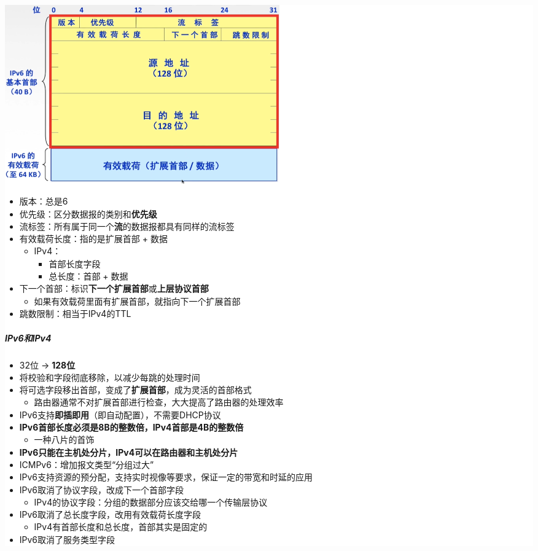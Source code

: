 <img src="Network%20Layer.assets/image-20201219121050562.png" alt="image-20201219121050562" style="zoom:50%;" />

- 版本：总是6
- 优先级：区分数据报的类别和**优先级**
- 流标签：所有属于同一个**流**的数据报都具有同样的流标签
- 有效载荷长度：指的是扩展首部 + 数据
  - IPv4：
    - 首部长度字段
    - 总长度：首部 + 数据
- 下一个首部：标识**下一个扩展首部**或**上层协议首部**
  - 如果有效载荷里面有扩展首部，就指向下一个扩展首部
- 跳数限制：相当于IPv4的TTL

##### IPv6和IPv4

- 32位 -> **128位**
- 将校验和字段彻底移除，以减少每跳的处理时间
- 将可选字段移出首部，变成了**扩展首部**，成为灵活的首部格式
  - 路由器通常不对扩展首部进行检查，大大提高了路由器的处理效率
- IPv6支持**即插即用**（即自动配置），不需要DHCP协议
- **IPv6首部长度必须是8B的整数倍，IPv4首部是4B的整数倍**
  - 一种八片的首饰
- **IPv6只能在主机处分片，IPv4可以在路由器和主机处分片**
- ICMPv6：增加报文类型“分组过大”
- IPv6支持资源的预分配，支持实时视像等要求，保证一定的带宽和时延的应用
- IPv6取消了协议字段，改成下一个首部字段
  - IPv4的协议字段：分组的数据部分应该交给哪一个传输层协议
- IPv6取消了总长度字段，改用有效载荷长度字段
  - IPv4有首部长度和总长度，首部其实是固定的
- IPv6取消了服务类型字段
